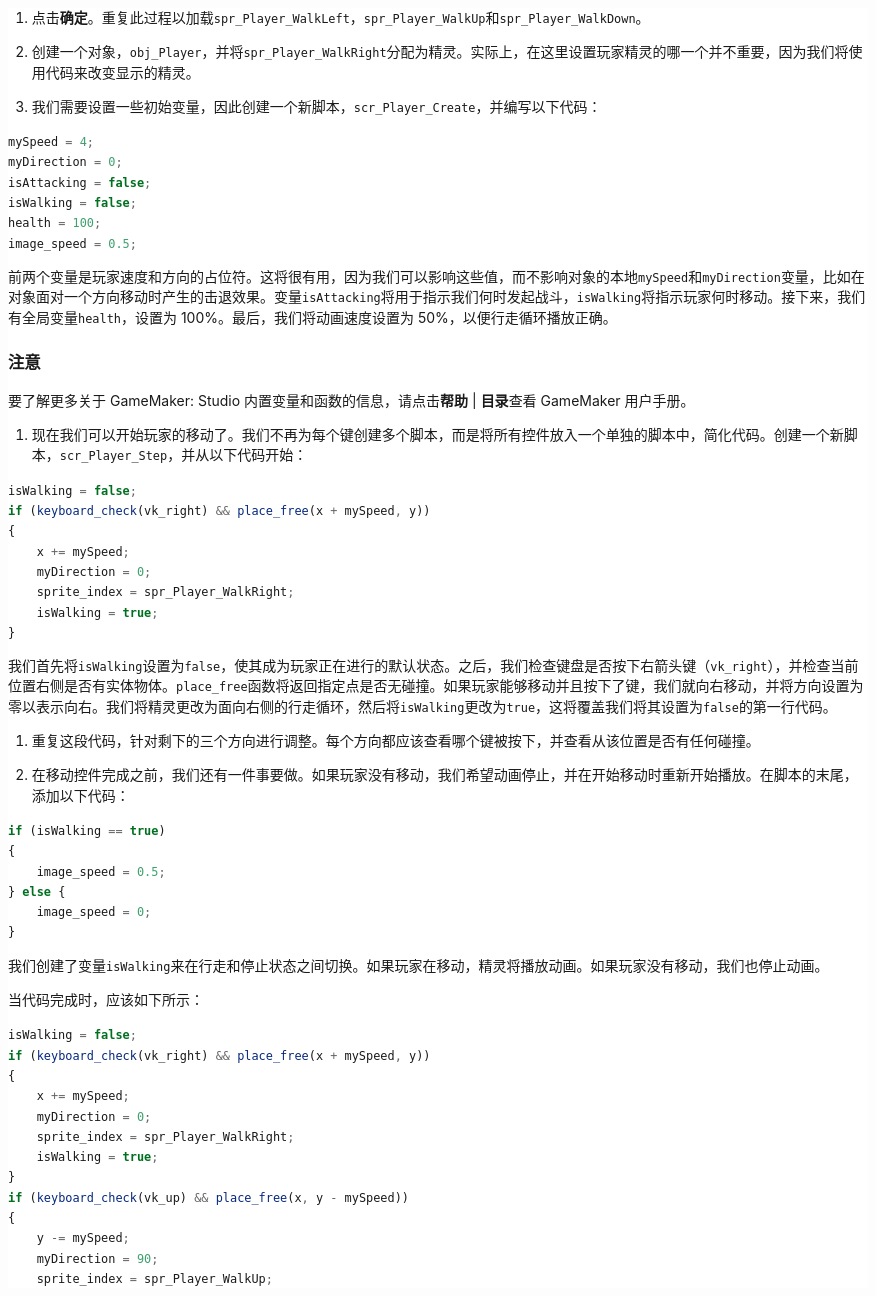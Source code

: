 1.  点击**确定**。重复此过程以加载`spr_Player_WalkLeft`，`spr_Player_WalkUp`和`spr_Player_WalkDown`。

1.  创建一个对象，`obj_Player`，并将`spr_Player_WalkRight`分配为精灵。实际上，在这里设置玩家精灵的哪一个并不重要，因为我们将使用代码来改变显示的精灵。

1.  我们需要设置一些初始变量，因此创建一个新脚本，`scr_Player_Create`，并编写以下代码：

```js
mySpeed = 4;
myDirection = 0;
isAttacking = false;
isWalking = false;
health = 100;
image_speed = 0.5;
```

前两个变量是玩家速度和方向的占位符。这将很有用，因为我们可以影响这些值，而不影响对象的本地`mySpeed`和`myDirection`变量，比如在对象面对一个方向移动时产生的击退效果。变量`isAttacking`将用于指示我们何时发起战斗，`isWalking`将指示玩家何时移动。接下来，我们有全局变量`health`，设置为 100%。最后，我们将动画速度设置为 50%，以便行走循环播放正确。

### 注意

要了解更多关于 GameMaker: Studio 内置变量和函数的信息，请点击**帮助** | **目录**查看 GameMaker 用户手册。

1.  现在我们可以开始玩家的移动了。我们不再为每个键创建多个脚本，而是将所有控件放入一个单独的脚本中，简化代码。创建一个新脚本，`scr_Player_Step`，并从以下代码开始：

```js
isWalking = false;
if (keyboard_check(vk_right) && place_free(x + mySpeed, y))
{
    x += mySpeed;
    myDirection = 0;
    sprite_index = spr_Player_WalkRight;
    isWalking = true;
}
```

我们首先将`isWalking`设置为`false`，使其成为玩家正在进行的默认状态。之后，我们检查键盘是否按下右箭头键（`vk_right`），并检查当前位置右侧是否有实体物体。`place_free`函数将返回指定点是否无碰撞。如果玩家能够移动并且按下了键，我们就向右移动，并将方向设置为零以表示向右。我们将精灵更改为面向右侧的行走循环，然后将`isWalking`更改为`true`，这将覆盖我们将其设置为`false`的第一行代码。

1.  重复这段代码，针对剩下的三个方向进行调整。每个方向都应该查看哪个键被按下，并查看从该位置是否有任何碰撞。

1.  在移动控件完成之前，我们还有一件事要做。如果玩家没有移动，我们希望动画停止，并在开始移动时重新开始播放。在脚本的末尾，添加以下代码：

```js
if (isWalking == true)
{
    image_speed = 0.5;
} else {
    image_speed = 0;
}
```

我们创建了变量`isWalking`来在行走和停止状态之间切换。如果玩家在移动，精灵将播放动画。如果玩家没有移动，我们也停止动画。

当代码完成时，应该如下所示：

```js
isWalking = false;
if (keyboard_check(vk_right) && place_free(x + mySpeed, y))
{
    x += mySpeed;
    myDirection = 0;
    sprite_index = spr_Player_WalkRight;
    isWalking = true;
}
if (keyboard_check(vk_up) && place_free(x, y - mySpeed))
{
    y -= mySpeed;
    myDirection = 90;
    sprite_index = spr_Player_WalkUp;
```